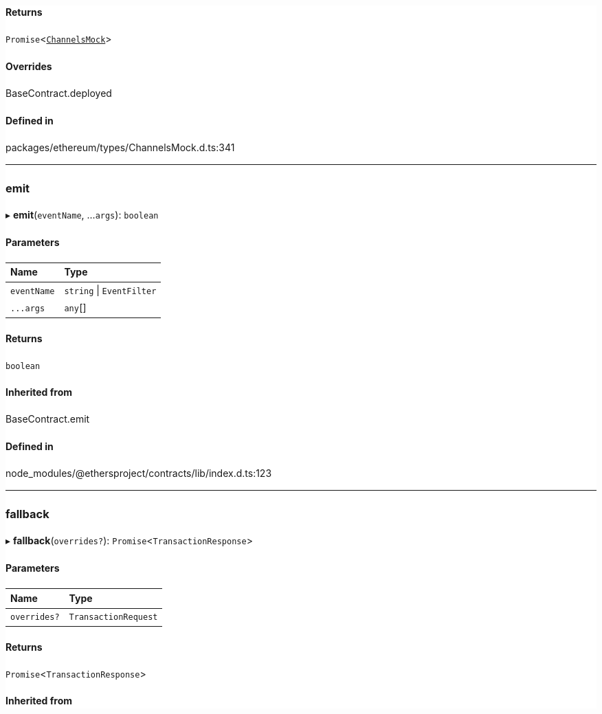 #### Returns

`Promise`<[`ChannelsMock`](ChannelsMock.md)\>

#### Overrides

BaseContract.deployed

#### Defined in

packages/ethereum/types/ChannelsMock.d.ts:341

___

### emit

▸ **emit**(`eventName`, ...`args`): `boolean`

#### Parameters

| Name | Type |
| :------ | :------ |
| `eventName` | `string` \| `EventFilter` |
| `...args` | `any`[] |

#### Returns

`boolean`

#### Inherited from

BaseContract.emit

#### Defined in

node_modules/@ethersproject/contracts/lib/index.d.ts:123

___

### fallback

▸ **fallback**(`overrides?`): `Promise`<`TransactionResponse`\>

#### Parameters

| Name | Type |
| :------ | :------ |
| `overrides?` | `TransactionRequest` |

#### Returns

`Promise`<`TransactionResponse`\>

#### Inherited from
